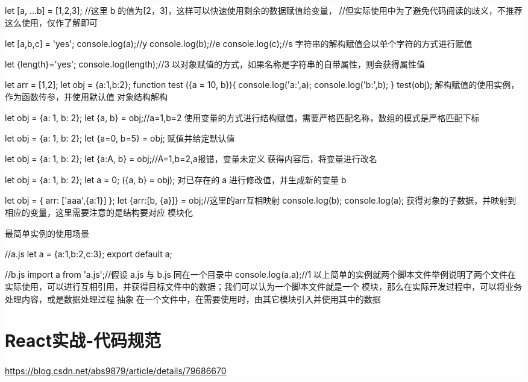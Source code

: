 let [a, …b] = [1,2,3];
//这里 b 的值为[2，3]，这样可以快速使用剩余的数据赋值给变量，
//但实际使用中为了避免代码阅读的歧义，不推荐这么使用，仅作了解即可

let [a,b,c] = 'yes';
console.log(a);//y
console.log(b);//e
console.log(c);//s
字符串的解构赋值会以单个字符的方式进行赋值

let {length}='yes';
console.log(length);//3
以对象赋值的方式，如果名称是字符串的自带属性，则会获得属性值

let arr = [1,2];
let obj = {a:1,b:2};
function test ({a = 10, b}){
	console.log('a:',a);
	console.log('b:',b);
}
test(obj);
解构赋值的使用实例，作为函数传参，并使用默认值
对象结构解构

let obj = {a: 1, b: 2};
let {a, b} = obj;//a=1,b=2
使用变量的方式进行结构赋值，需要严格匹配名称，数组的模式是严格匹配下标

let obj = {a: 1, b: 2};
let {a=0, b=5} = obj;
赋值并给定默认值

let obj = {a: 1, b: 2};
let {a:A, b} = obj;//A=1,b=2,a报错，变量未定义
获得内容后，将变量进行改名

let obj = {a: 1, b: 2};
let a = 0;
({a, b} = obj);
对已存在的 a 进行修改值，并生成新的变量 b

let obj = {
	arr: ['aaa',{a:1}]
};
let {arr:[b, {a}]} = obj;//这里的arr互相映射
console.log(b);
console.log(a);
获得对象的子数据，并映射到相应的变量，这里需要注意的是结构要对应
模块化

最简单实例的使用场景

//a.js
let a = {a:1,b:2,c:3};
export default a;

//b.js
import a from 'a.js';//假设 a.js 与 b.js 同在一个目录中
console.log(a.a);//1
以上简单的实例就两个脚本文件举例说明了两个文件在实际使用，可以进行互相引用，并获得目标文件中的数据；我们可以认为一个脚本文件就是一个 模块，那么在实际开发过程中，可以将业务处理内容，或是数据处理过程 抽象 在一个文件中，在需要使用时，由其它模块引入并使用其中的数据


# React实战-代码规范
https://blog.csdn.net/abs9879/article/details/79686670